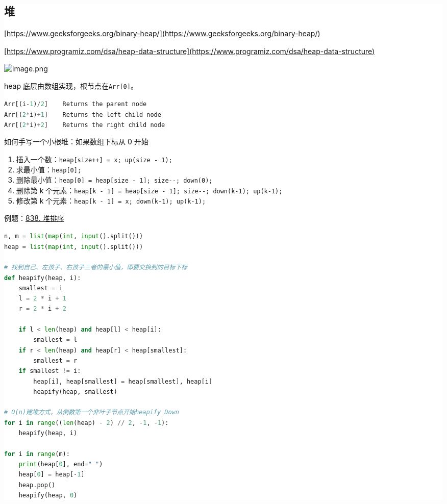 ## 堆

[https://www.geeksforgeeks.org/binary-heap/](https://www.geeksforgeeks.org/binary-heap/)

[https://www.programiz.com/dsa/heap-data-structure](https://www.programiz.com/dsa/heap-data-structure)

![image.png](https://cdn.nlark.com/yuque/0/2023/png/25849280/1682572310484-f29c81c7-7605-454d-aa58-649e0bad25cd.png#averageHue=%23f8f7f7&clientId=ue6c8d41c-feba-4&from=paste&height=196&id=u82d80e32&originHeight=392&originWidth=334&originalType=binary&ratio=1&rotation=0&showTitle=false&size=19526&status=done&style=none&taskId=u60f5ce76-45e8-4ffa-a8ab-1633808cbae&title=&width=167)

heap 底层由数组实现，根节点在`Arr[0]`。

```python
Arr[(i-1)/2]	Returns the parent node
Arr[(2*i)+1]	Returns the left child node
Arr[(2*i)+2]	Returns the right child node
```

如何手写一个小根堆：如果数组下标从 0 开始

1. 插入一个数：`heap[size++] = x; up(size - 1);`
2. 求最小值：`heap[0];`
3. 删除最小值：`heap[0] = heap[size - 1]; size--; down(0);`
4. 删除第 k 个元素：`heap[k - 1] = heap[size - 1]; size--; down(k-1); up(k-1);`
5. 修改第 k 个元素：`heap[k - 1] = x; down(k-1); up(k-1);`

例题：[838. 堆排序](https://www.acwing.com/problem/content/840/)

```python
n, m = list(map(int, input().split()))
heap = list(map(int, input().split()))

# 找到自己、左孩子、右孩子三者的最小值，即要交换到的目标下标
def heapify(heap, i):
    smallest = i
    l = 2 * i + 1
    r = 2 * i + 2

    if l < len(heap) and heap[l] < heap[i]:
        smallest = l
    if r < len(heap) and heap[r] < heap[smallest]:
        smallest = r
    if smallest != i:
        heap[i], heap[smallest] = heap[smallest], heap[i]
        heapify(heap, smallest)

# O(n)建堆方式，从倒数第一个非叶子节点开始heapify Down
for i in range((len(heap) - 2) // 2, -1, -1):
    heapify(heap, i)

for i in range(m):
    print(heap[0], end=" ")
    heap[0] = heap[-1]
    heap.pop()
    heapify(heap, 0)

```
